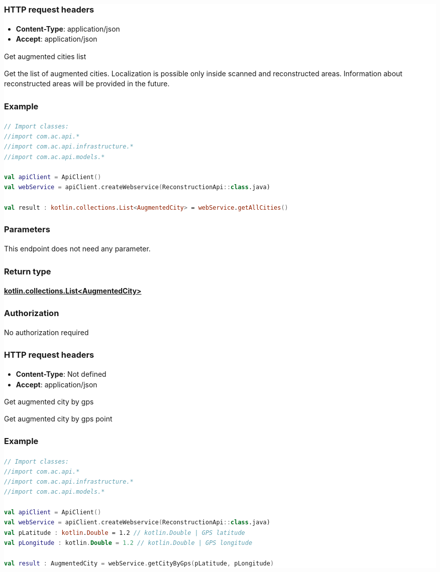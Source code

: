 ### HTTP request headers

 - **Content-Type**: application/json
 - **Accept**: application/json


Get augmented cities list

Get the list of augmented cities. Localization is possible only inside scanned and reconstructed areas. Information about reconstructed areas will be provided in the future.

### Example
```kotlin
// Import classes:
//import com.ac.api.*
//import com.ac.api.infrastructure.*
//import com.ac.api.models.*

val apiClient = ApiClient()
val webService = apiClient.createWebservice(ReconstructionApi::class.java)

val result : kotlin.collections.List<AugmentedCity> = webService.getAllCities()
```

### Parameters
This endpoint does not need any parameter.

### Return type

[**kotlin.collections.List&lt;AugmentedCity&gt;**](AugmentedCity.md)

### Authorization

No authorization required

### HTTP request headers

 - **Content-Type**: Not defined
 - **Accept**: application/json


Get augmented city by gps

Get augmented city by gps point

### Example
```kotlin
// Import classes:
//import com.ac.api.*
//import com.ac.api.infrastructure.*
//import com.ac.api.models.*

val apiClient = ApiClient()
val webService = apiClient.createWebservice(ReconstructionApi::class.java)
val pLatitude : kotlin.Double = 1.2 // kotlin.Double | GPS latitude
val pLongitude : kotlin.Double = 1.2 // kotlin.Double | GPS longitude

val result : AugmentedCity = webService.getCityByGps(pLatitude, pLongitude)
```
